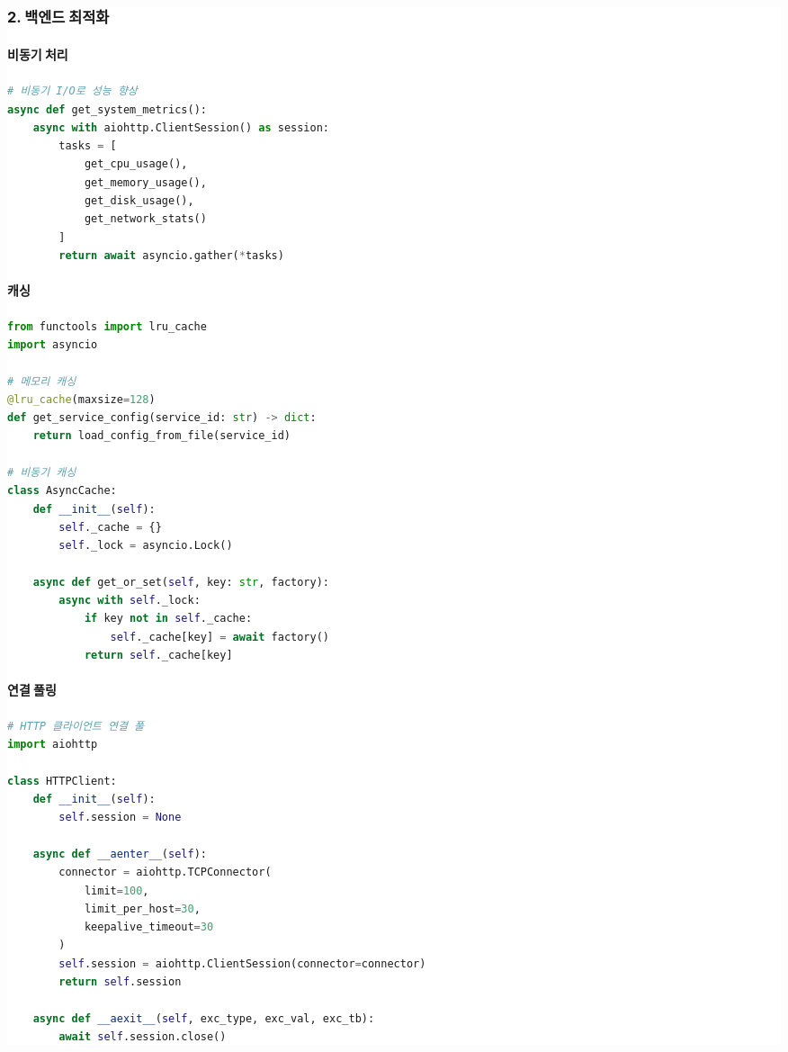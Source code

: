 ### 2. 백엔드 최적화

#### 비동기 처리

```python
# 비동기 I/O로 성능 향상
async def get_system_metrics():
    async with aiohttp.ClientSession() as session:
        tasks = [
            get_cpu_usage(),
            get_memory_usage(),
            get_disk_usage(),
            get_network_stats()
        ]
        return await asyncio.gather(*tasks)
```

#### 캐싱

```python
from functools import lru_cache
import asyncio

# 메모리 캐싱
@lru_cache(maxsize=128)
def get_service_config(service_id: str) -> dict:
    return load_config_from_file(service_id)

# 비동기 캐싱
class AsyncCache:
    def __init__(self):
        self._cache = {}
        self._lock = asyncio.Lock()
    
    async def get_or_set(self, key: str, factory):
        async with self._lock:
            if key not in self._cache:
                self._cache[key] = await factory()
            return self._cache[key]
```

#### 연결 풀링

```python
# HTTP 클라이언트 연결 풀
import aiohttp

class HTTPClient:
    def __init__(self):
        self.session = None
    
    async def __aenter__(self):
        connector = aiohttp.TCPConnector(
            limit=100,
            limit_per_host=30,
            keepalive_timeout=30
        )
        self.session = aiohttp.ClientSession(connector=connector)
        return self.session
    
    async def __aexit__(self, exc_type, exc_val, exc_tb):
        await self.session.close()
```
